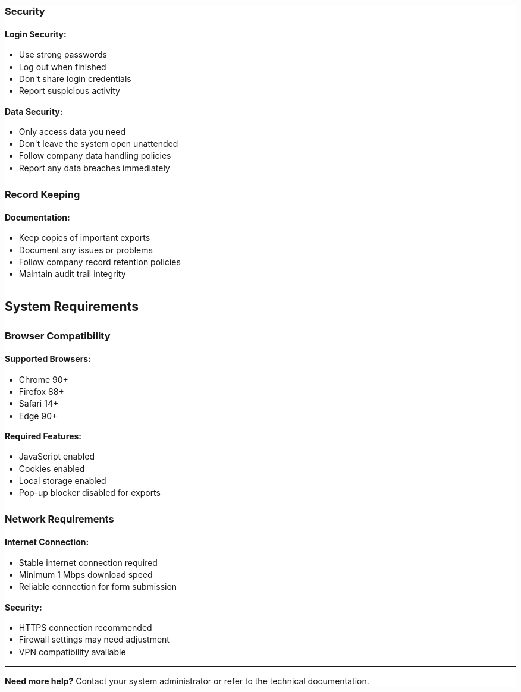 ### Security

**Login Security:**
- Use strong passwords
- Log out when finished
- Don't share login credentials
- Report suspicious activity

**Data Security:**
- Only access data you need
- Don't leave the system open unattended
- Follow company data handling policies
- Report any data breaches immediately

### Record Keeping

**Documentation:**
- Keep copies of important exports
- Document any issues or problems
- Follow company record retention policies
- Maintain audit trail integrity

## System Requirements

### Browser Compatibility

**Supported Browsers:**
- Chrome 90+
- Firefox 88+
- Safari 14+
- Edge 90+

**Required Features:**
- JavaScript enabled
- Cookies enabled
- Local storage enabled
- Pop-up blocker disabled for exports

### Network Requirements

**Internet Connection:**
- Stable internet connection required
- Minimum 1 Mbps download speed
- Reliable connection for form submission

**Security:**
- HTTPS connection recommended
- Firewall settings may need adjustment
- VPN compatibility available

---

**Need more help?** Contact your system administrator or refer to the technical documentation.
